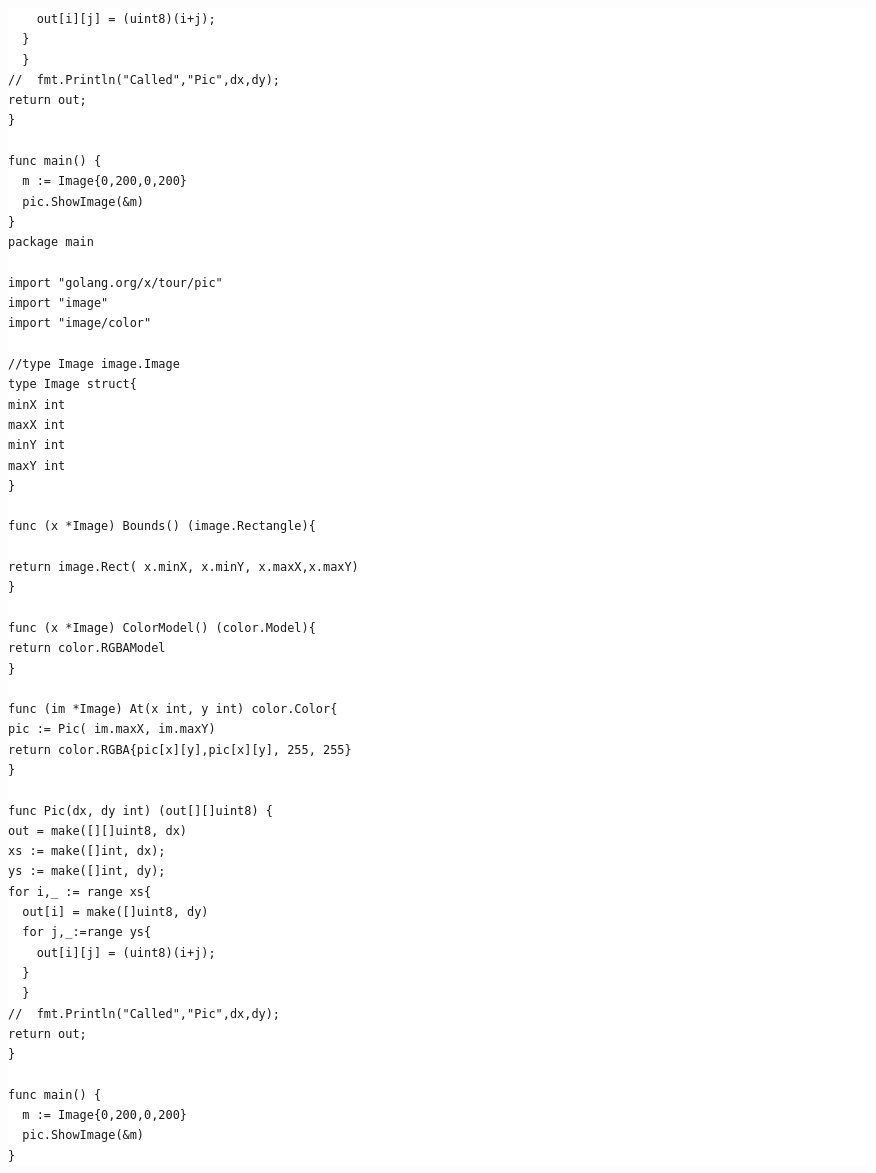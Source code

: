 ```golang
    out[i][j] = (uint8)(i+j);
  }
  }
//  fmt.Println("Called","Pic",dx,dy);
return out;
}

func main() {
  m := Image{0,200,0,200}
  pic.ShowImage(&m)
}
package main

import "golang.org/x/tour/pic"
import "image"
import "image/color"

//type Image image.Image
type Image struct{
minX int
maxX int
minY int
maxY int
}

func (x *Image) Bounds() (image.Rectangle){

return image.Rect( x.minX, x.minY, x.maxX,x.maxY)
}

func (x *Image) ColorModel() (color.Model){
return color.RGBAModel
}

func (im *Image) At(x int, y int) color.Color{
pic := Pic( im.maxX, im.maxY)
return color.RGBA{pic[x][y],pic[x][y], 255, 255}
}

func Pic(dx, dy int) (out[][]uint8) {
out = make([][]uint8, dx)
xs := make([]int, dx);
ys := make([]int, dy);
for i,_ := range xs{
  out[i] = make([]uint8, dy)
  for j,_:=range ys{
    out[i][j] = (uint8)(i+j);
  }
  }
//  fmt.Println("Called","Pic",dx,dy);
return out;
}

func main() {
  m := Image{0,200,0,200}
  pic.ShowImage(&m)
}
```
